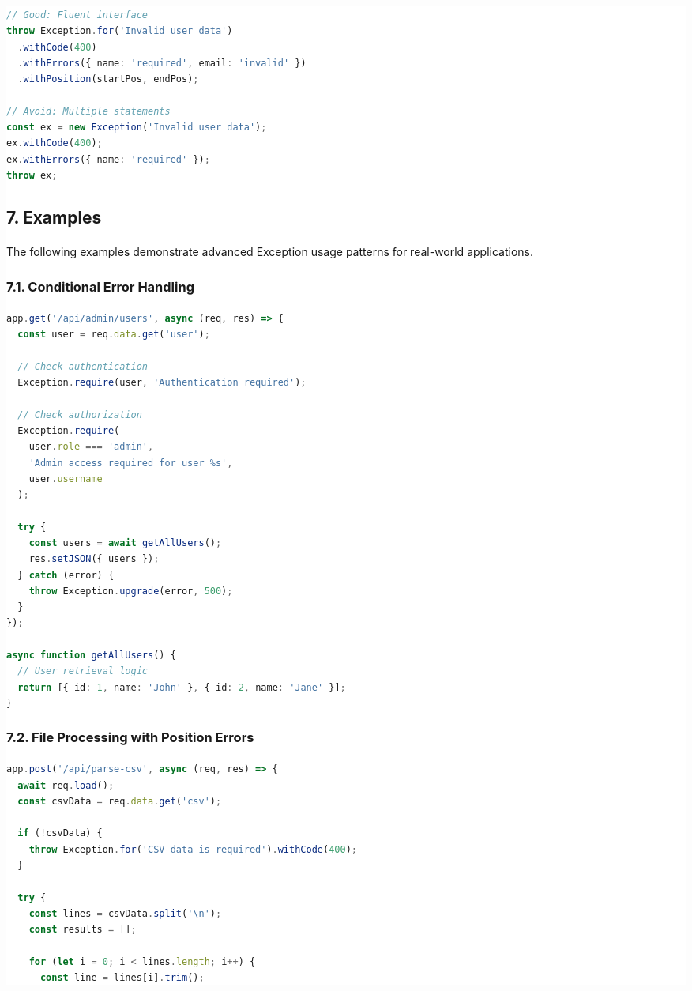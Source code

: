 ```typescript
// Good: Fluent interface
throw Exception.for('Invalid user data')
  .withCode(400)
  .withErrors({ name: 'required', email: 'invalid' })
  .withPosition(startPos, endPos);

// Avoid: Multiple statements
const ex = new Exception('Invalid user data');
ex.withCode(400);
ex.withErrors({ name: 'required' });
throw ex;
```

## 7. Examples

The following examples demonstrate advanced Exception usage patterns for real-world applications.

### 7.1. Conditional Error Handling

```typescript
app.get('/api/admin/users', async (req, res) => {
  const user = req.data.get('user');
  
  // Check authentication
  Exception.require(user, 'Authentication required');
  
  // Check authorization
  Exception.require(
    user.role === 'admin', 
    'Admin access required for user %s', 
    user.username
  );
  
  try {
    const users = await getAllUsers();
    res.setJSON({ users });
  } catch (error) {
    throw Exception.upgrade(error, 500);
  }
});

async function getAllUsers() {
  // User retrieval logic
  return [{ id: 1, name: 'John' }, { id: 2, name: 'Jane' }];
}
```

### 7.2. File Processing with Position Errors

```typescript
app.post('/api/parse-csv', async (req, res) => {
  await req.load();
  const csvData = req.data.get('csv');
  
  if (!csvData) {
    throw Exception.for('CSV data is required').withCode(400);
  }
  
  try {
    const lines = csvData.split('\n');
    const results = [];
    
    for (let i = 0; i < lines.length; i++) {
      const line = lines[i].trim();
```